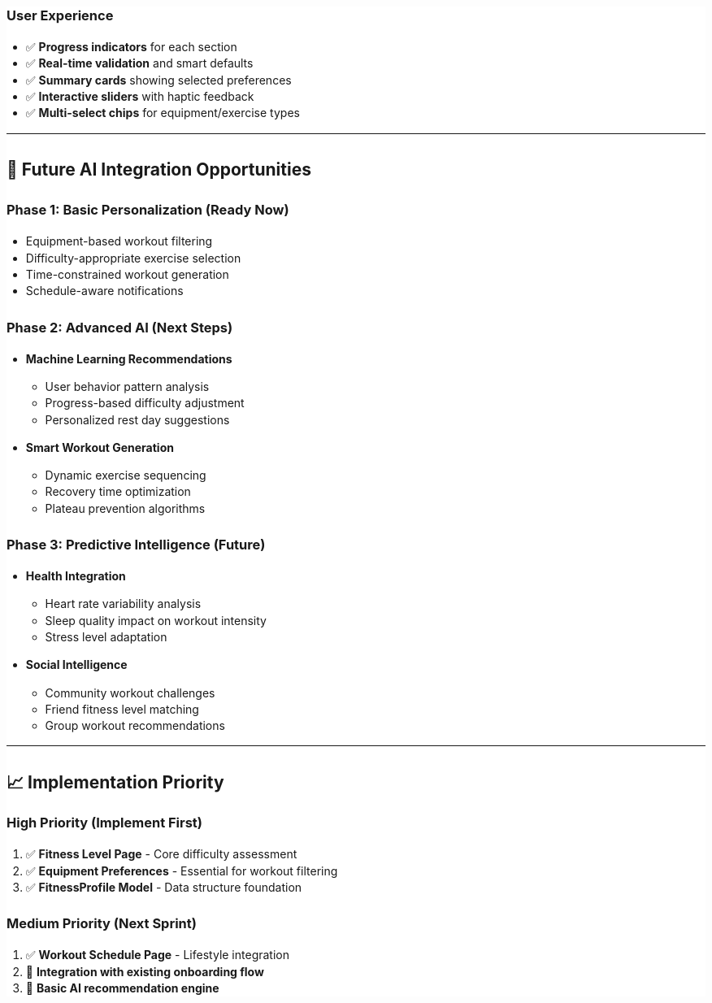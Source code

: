 ### **User Experience**
- ✅ **Progress indicators** for each section
- ✅ **Real-time validation** and smart defaults
- ✅ **Summary cards** showing selected preferences
- ✅ **Interactive sliders** with haptic feedback
- ✅ **Multi-select chips** for equipment/exercise types

---

## 🤖 **Future AI Integration Opportunities**

### **Phase 1: Basic Personalization** (Ready Now)
- Equipment-based workout filtering
- Difficulty-appropriate exercise selection
- Time-constrained workout generation
- Schedule-aware notifications

### **Phase 2: Advanced AI** (Next Steps)
- **Machine Learning Recommendations**
  - User behavior pattern analysis
  - Progress-based difficulty adjustment
  - Personalized rest day suggestions

- **Smart Workout Generation**
  - Dynamic exercise sequencing
  - Recovery time optimization
  - Plateau prevention algorithms

### **Phase 3: Predictive Intelligence** (Future)
- **Health Integration**
  - Heart rate variability analysis
  - Sleep quality impact on workout intensity
  - Stress level adaptation

- **Social Intelligence**
  - Community workout challenges
  - Friend fitness level matching
  - Group workout recommendations

---

## 📈 **Implementation Priority**

### **High Priority** (Implement First)
1. ✅ **Fitness Level Page** - Core difficulty assessment
2. ✅ **Equipment Preferences** - Essential for workout filtering
3. ✅ **FitnessProfile Model** - Data structure foundation

### **Medium Priority** (Next Sprint)
1. ✅ **Workout Schedule Page** - Lifestyle integration
2. 🔲 **Integration with existing onboarding flow**
3. 🔲 **Basic AI recommendation engine**
